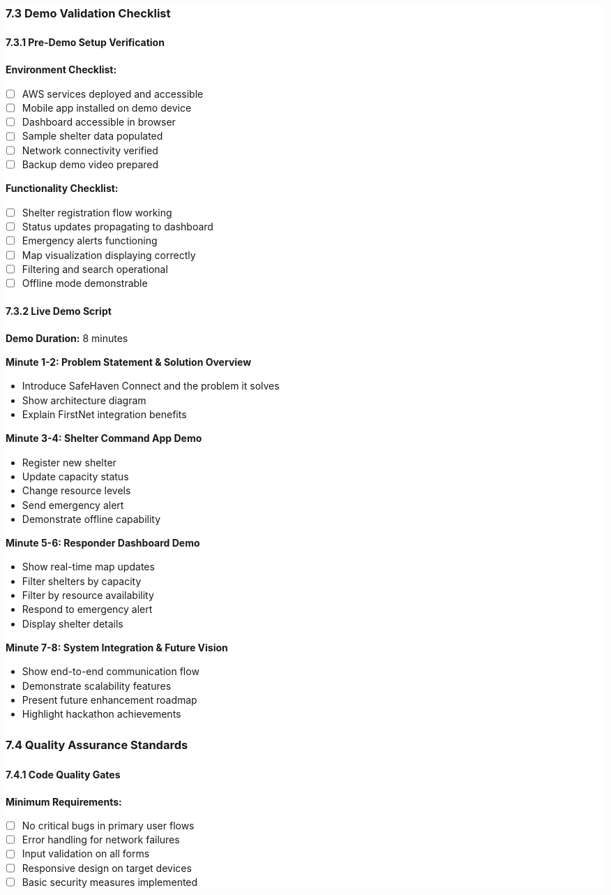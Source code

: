 ### 7.3 Demo Validation Checklist

#### 7.3.1 Pre-Demo Setup Verification

**Environment Checklist:**
- [ ] AWS services deployed and accessible
- [ ] Mobile app installed on demo device
- [ ] Dashboard accessible in browser
- [ ] Sample shelter data populated
- [ ] Network connectivity verified
- [ ] Backup demo video prepared

**Functionality Checklist:**
- [ ] Shelter registration flow working
- [ ] Status updates propagating to dashboard
- [ ] Emergency alerts functioning
- [ ] Map visualization displaying correctly
- [ ] Filtering and search operational
- [ ] Offline mode demonstrable

#### 7.3.2 Live Demo Script

**Demo Duration:** 8 minutes

**Minute 1-2: Problem Statement & Solution Overview**
- Introduce SafeHaven Connect and the problem it solves
- Show architecture diagram
- Explain FirstNet integration benefits

**Minute 3-4: Shelter Command App Demo**
- Register new shelter
- Update capacity status
- Change resource levels
- Send emergency alert
- Demonstrate offline capability

**Minute 5-6: Responder Dashboard Demo**
- Show real-time map updates
- Filter shelters by capacity
- Filter by resource availability
- Respond to emergency alert
- Display shelter details

**Minute 7-8: System Integration & Future Vision**
- Show end-to-end communication flow
- Demonstrate scalability features
- Present future enhancement roadmap
- Highlight hackathon achievements

### 7.4 Quality Assurance Standards

#### 7.4.1 Code Quality Gates

**Minimum Requirements:**
- [ ] No critical bugs in primary user flows
- [ ] Error handling for network failures
- [ ] Input validation on all forms
- [ ] Responsive design on target devices
- [ ] Basic security measures implemented

